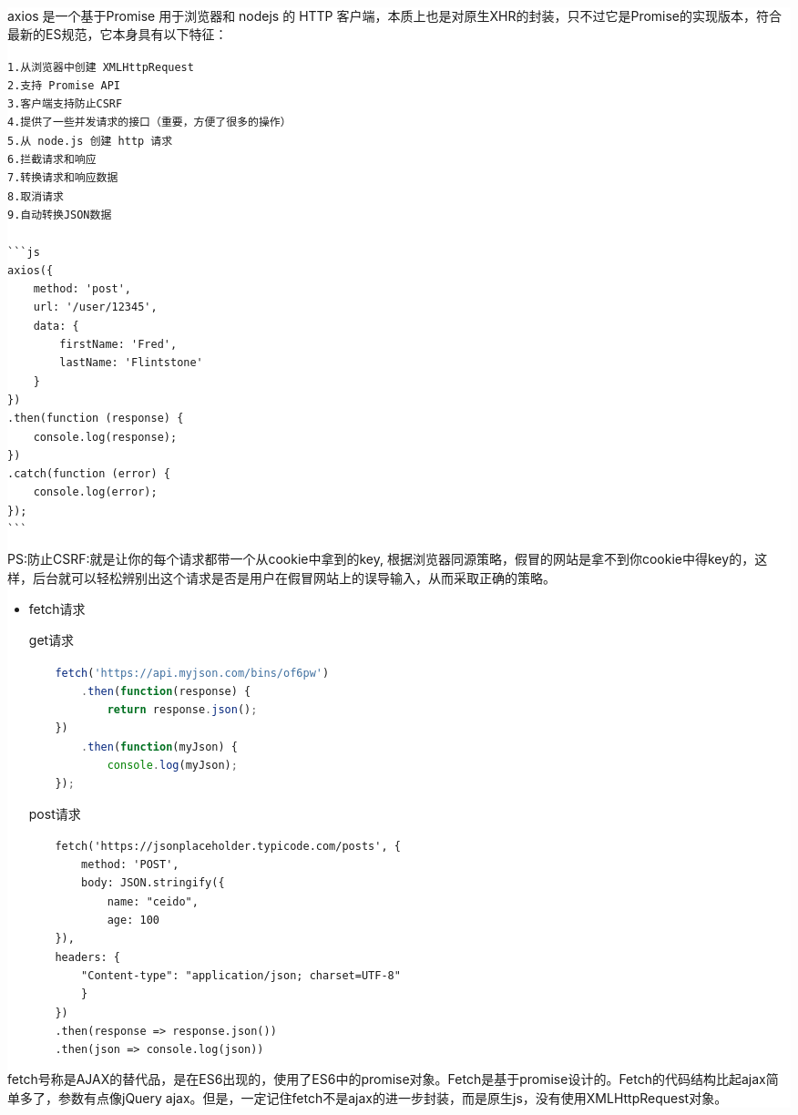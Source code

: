 axios 是一个基于Promise 用于浏览器和 nodejs 的 HTTP 客户端，本质上也是对原生XHR的封装，只不过它是Promise的实现版本，符合最新的ES规范，它本身具有以下特征：

    1.从浏览器中创建 XMLHttpRequest
    2.支持 Promise API
    3.客户端支持防止CSRF
    4.提供了一些并发请求的接口（重要，方便了很多的操作）
    5.从 node.js 创建 http 请求
    6.拦截请求和响应
    7.转换请求和响应数据
    8.取消请求
    9.自动转换JSON数据

    ```js
    axios({
        method: 'post',
        url: '/user/12345',
        data: {
            firstName: 'Fred',
            lastName: 'Flintstone'
        }
    })
    .then(function (response) {
        console.log(response);
    })
    .catch(function (error) {
        console.log(error);
    });
    ```

PS:防止CSRF:就是让你的每个请求都带一个从cookie中拿到的key, 根据浏览器同源策略，假冒的网站是拿不到你cookie中得key的，这样，后台就可以轻松辨别出这个请求是否是用户在假冒网站上的误导输入，从而采取正确的策略。

- fetch请求

    get请求

    ```js
        fetch('https://api.myjson.com/bins/of6pw')
            .then(function(response) {
                return response.json();
        })
            .then(function(myJson) {
                console.log(myJson);
        });
    ```

    post请求

    ```JS
        fetch('https://jsonplaceholder.typicode.com/posts', {
            method: 'POST',
            body: JSON.stringify({
                name: "ceido",
                age: 100
        }),
        headers: {
            "Content-type": "application/json; charset=UTF-8"
            }
        })
        .then(response => response.json())
        .then(json => console.log(json))
    ```
fetch号称是AJAX的替代品，是在ES6出现的，使用了ES6中的promise对象。Fetch是基于promise设计的。Fetch的代码结构比起ajax简单多了，参数有点像jQuery ajax。但是，一定记住fetch不是ajax的进一步封装，而是原生js，没有使用XMLHttpRequest对象。
